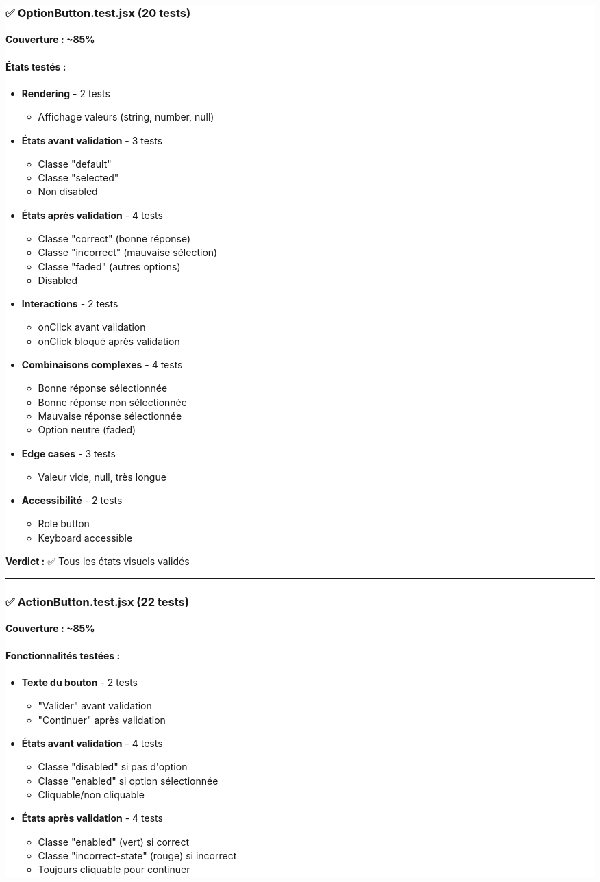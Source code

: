 
### ✅ OptionButton.test.jsx (20 tests)
**Couverture : ~85%**

#### États testés :
- **Rendering** - 2 tests
  - Affichage valeurs (string, number, null)

- **États avant validation** - 3 tests
  - Classe "default"
  - Classe "selected"
  - Non disabled

- **États après validation** - 4 tests
  - Classe "correct" (bonne réponse)
  - Classe "incorrect" (mauvaise sélection)
  - Classe "faded" (autres options)
  - Disabled

- **Interactions** - 2 tests
  - onClick avant validation
  - onClick bloqué après validation

- **Combinaisons complexes** - 4 tests
  - Bonne réponse sélectionnée
  - Bonne réponse non sélectionnée
  - Mauvaise réponse sélectionnée
  - Option neutre (faded)

- **Edge cases** - 3 tests
  - Valeur vide, null, très longue

- **Accessibilité** - 2 tests
  - Role button
  - Keyboard accessible

**Verdict :** ✅ Tous les états visuels validés

---

### ✅ ActionButton.test.jsx (22 tests)
**Couverture : ~85%**

#### Fonctionnalités testées :
- **Texte du bouton** - 2 tests
  - "Valider" avant validation
  - "Continuer" après validation

- **États avant validation** - 4 tests
  - Classe "disabled" si pas d'option
  - Classe "enabled" si option sélectionnée
  - Cliquable/non cliquable

- **États après validation** - 4 tests
  - Classe "enabled" (vert) si correct
  - Classe "incorrect-state" (rouge) si incorrect
  - Toujours cliquable pour continuer
